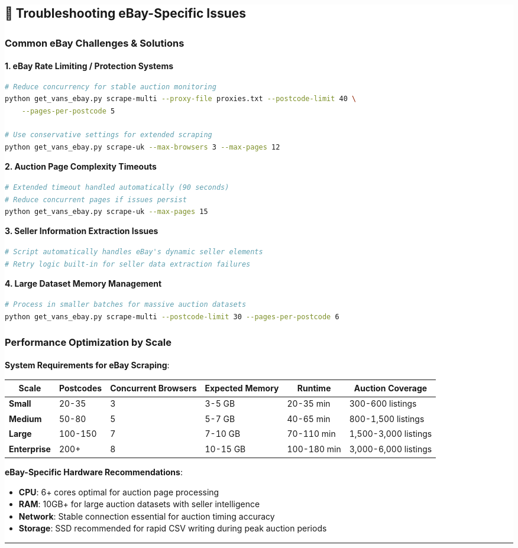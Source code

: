 
## 🔧 Troubleshooting eBay-Specific Issues

### Common eBay Challenges & Solutions

**1. eBay Rate Limiting / Protection Systems**
```bash
# Reduce concurrency for stable auction monitoring
python get_vans_ebay.py scrape-multi --proxy-file proxies.txt --postcode-limit 40 \
    --pages-per-postcode 5

# Use conservative settings for extended scraping
python get_vans_ebay.py scrape-uk --max-browsers 3 --max-pages 12
```

**2. Auction Page Complexity Timeouts**
```bash
# Extended timeout handled automatically (90 seconds)
# Reduce concurrent pages if issues persist
python get_vans_ebay.py scrape-uk --max-pages 15
```

**3. Seller Information Extraction Issues**
```bash
# Script automatically handles eBay's dynamic seller elements
# Retry logic built-in for seller data extraction failures
```

**4. Large Dataset Memory Management**
```bash
# Process in smaller batches for massive auction datasets
python get_vans_ebay.py scrape-multi --postcode-limit 30 --pages-per-postcode 6
```

### Performance Optimization by Scale

**System Requirements for eBay Scraping**:

| Scale | Postcodes | Concurrent Browsers | Expected Memory | Runtime | Auction Coverage |
|-------|-----------|-------------------|-----------------|---------|------------------|
| **Small** | 20-35 | 3 | 3-5 GB | 20-35 min | 300-600 listings |
| **Medium** | 50-80 | 5 | 5-7 GB | 40-65 min | 800-1,500 listings |
| **Large** | 100-150 | 7 | 7-10 GB | 70-110 min | 1,500-3,000 listings |
| **Enterprise** | 200+ | 8 | 10-15 GB | 100-180 min | 3,000-6,000 listings |

**eBay-Specific Hardware Recommendations**:
- **CPU**: 6+ cores optimal for auction page processing
- **RAM**: 10GB+ for large auction datasets with seller intelligence
- **Network**: Stable connection essential for auction timing accuracy
- **Storage**: SSD recommended for rapid CSV writing during peak auction periods

---
